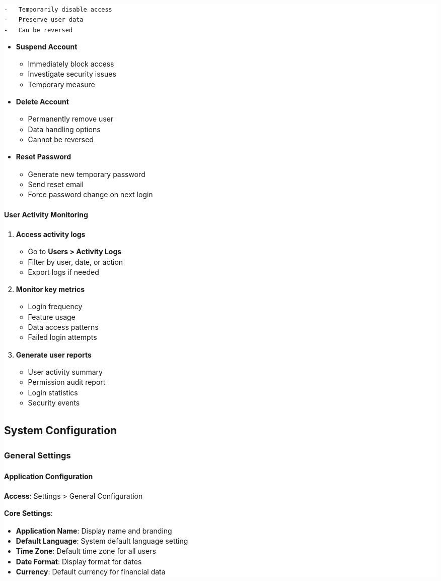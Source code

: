     -   Temporarily disable access
    -   Preserve user data
    -   Can be reversed

-   **Suspend Account**

    -   Immediately block access
    -   Investigate security issues
    -   Temporary measure

-   **Delete Account**

    -   Permanently remove user
    -   Data handling options
    -   Cannot be reversed

-   **Reset Password**
    -   Generate new temporary password
    -   Send reset email
    -   Force password change on next login

#### User Activity Monitoring

1. **Access activity logs**

    - Go to **Users > Activity Logs**
    - Filter by user, date, or action
    - Export logs if needed

2. **Monitor key metrics**

    - Login frequency
    - Feature usage
    - Data access patterns
    - Failed login attempts

3. **Generate user reports**
    - User activity summary
    - Permission audit report
    - Login statistics
    - Security events

## System Configuration

### General Settings

#### Application Configuration

**Access**: Settings > General Configuration

**Core Settings**:

-   **Application Name**: Display name and branding
-   **Default Language**: System default language setting
-   **Time Zone**: Default time zone for all users
-   **Date Format**: Display format for dates
-   **Currency**: Default currency for financial data
